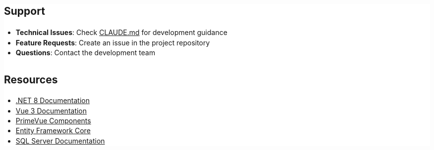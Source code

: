 ## Support

- **Technical Issues**: Check [CLAUDE.md](../../../CLAUDE.md) for development guidance
- **Feature Requests**: Create an issue in the project repository
- **Questions**: Contact the development team

## Resources

- [.NET 8 Documentation](https://learn.microsoft.com/dotnet/core/whats-new/dotnet-8)
- [Vue 3 Documentation](https://vuejs.org/guide/introduction.html)
- [PrimeVue Components](https://primevue.org/installation)
- [Entity Framework Core](https://learn.microsoft.com/ef/core/)
- [SQL Server Documentation](https://learn.microsoft.com/sql/sql-server/)
